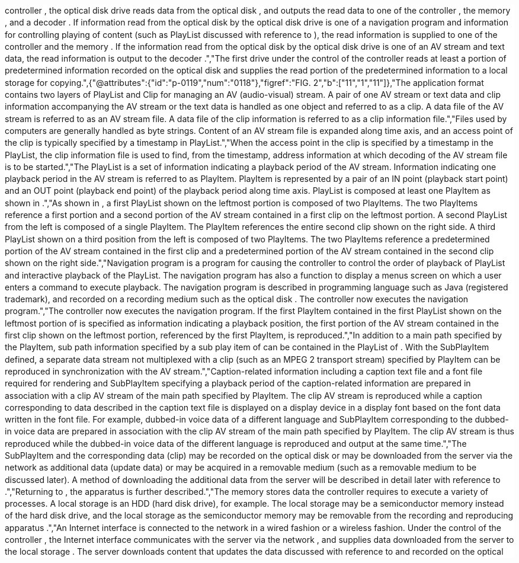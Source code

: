 controller , the optical disk drive  reads data from the optical disk , and outputs the read data to one of the controller , the memory , and a decoder . If information read from the optical disk  by the optical disk drive  is one of a navigation program and information for controlling playing of content (such as PlayList discussed with reference to ), the read information is supplied to one of the controller  and the memory . If the information read from the optical disk  by the optical disk drive  is one of an AV stream and text data, the read information is output to the decoder .","The first drive  under the control of the controller  reads at least a portion of predetermined information recorded on the optical disk  and supplies the read portion of the predetermined information to a local storage  for copying.",{"@attributes":{"id":"p-0119","num":"0118"},"figref":"FIG. 2","b":["11","1","11"]},"The application format contains two layers of PlayList and Clip for managing an AV (audio-visual) stream. A pair of one AV stream or text data and clip information accompanying the AV stream or the text data is handled as one object and referred to as a clip. A data file of the AV stream is referred to as an AV stream file. A data file of the clip information is referred to as a clip information file.","Files used by computers are generally handled as byte strings. Content of an AV stream file is expanded along time axis, and an access point of the clip is typically specified by a timestamp in PlayList.","When the access point in the clip is specified by a timestamp in the PlayList, the clip information file is used to find, from the timestamp, address information at which decoding of the AV stream file is to be started.","The PlayList is a set of information indicating a playback period of the AV stream. Information indicating one playback period in the AV stream is referred to as PlayItem. PlayItem is represented by a pair of an IN point (playback start point) and an OUT point (playback end point) of the playback period along time axis. PlayList is composed at least one PlayItem as shown in .","As shown in , a first PlayList shown on the leftmost portion is composed of two PlayItems. The two PlayItems reference a first portion and a second portion of the AV stream contained in a first clip on the leftmost portion. A second PlayList from the left is composed of a single PlayItem. The PlayItem references the entire second clip shown on the right side. A third PlayList shown on a third position from the left is composed of two PlayItems. The two PlayItems reference a predetermined portion of the AV stream contained in the first clip and a predetermined portion of the AV stream contained in the second clip shown on the right side.","Navigation program is a program for causing the controller  to control the order of playback of PlayList and interactive playback of the PlayList. The navigation program has also a function to display a menus screen on which a user enters a command to execute playback. The navigation program is described in programming language such as Java (registered trademark), and recorded on a recording medium such as the optical disk . The controller  now executes the navigation program.","The controller  now executes the navigation program. If the first PlayItem contained in the first PlayList shown on the leftmost portion of  is specified as information indicating a playback position, the first portion of the AV stream contained in the first clip shown on the leftmost portion, referenced by the first PlayItem, is reproduced.","In addition to a main path specified by the PlayItem, sub path information specified by a sub play item of  can be contained in the PlayList of . With the SubPlayItem defined, a separate data stream not multiplexed with a clip (such as an MPEG 2 transport stream) specified by PlayItem can be reproduced in synchronization with the AV stream.","Caption-related information including a caption text file and a font file required for rendering and SubPlayItem specifying a playback period of the caption-related information are prepared in association with a clip AV stream of the main path specified by PlayItem. The clip AV stream is reproduced while a caption corresponding to data described in the caption text file is displayed on a display device in a display font based on the font data written in the font file. For example, dubbed-in voice data of a different language and SubPlayItem corresponding to the dubbed-in voice data are prepared in association with the clip AV stream of the main path specified by PlayItem. The clip AV stream is thus reproduced while the dubbed-in voice data of the different language is reproduced and output at the same time.","The SubPlayItem and the corresponding data (clip) may be recorded on the optical disk  or may be downloaded from the server  via the network  as additional data (update data) or may be acquired in a removable medium (such as a removable medium  to be discussed later). A method of downloading the additional data from the server  will be described in detail later with reference to .","Returning to , the apparatus  is further described.","The memory  stores data the controller  requires to execute a variety of processes. A local storage  is an HDD (hard disk drive), for example. The local storage  may be a semiconductor memory instead of the hard disk drive, and the local storage  as the semiconductor memory may be removable from the recording and reproducing apparatus .","An Internet interface  is connected to the network  in a wired fashion or a wireless fashion. Under the control of the controller , the Internet interface  communicates with the server  via the network , and supplies data downloaded from the server  to the local storage . The server  downloads content that updates the data discussed with reference to  and recorded on the optical